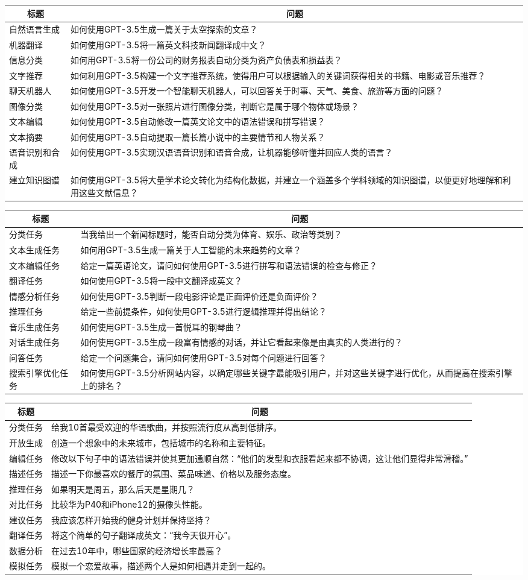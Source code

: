 | 标题                                    | 问题                                                                                                                        |
|-----------------------------------------|-----------------------------------------------------------------------------------------------------------------------------|
| 自然语言生成                            | 如何使用GPT-3.5生成一篇关于太空探索的文章？                                                                                    |
| 机器翻译                                | 如何使用GPT-3.5将一篇英文科技新闻翻译成中文？                                                                                |
| 信息分类                                | 如何用GPT-3.5将一份公司的财务报表自动分类为资产负债表和损益表？                                                              |
| 文字推荐                                | 如何利用GPT-3.5构建一个文字推荐系统，使得用户可以根据输入的关键词获得相关的书籍、电影或音乐推荐？                      |
| 聊天机器人                              | 如何使用GPT-3.5开发一个智能聊天机器人，可以回答关于时事、天气、美食、旅游等方面的问题？                                      |
| 图像分类                                | 如何使用GPT-3.5对一张照片进行图像分类，判断它是属于哪个物体或场景？                                                          |
| 文本编辑                                | 如何使用GPT-3.5自动修改一篇英文论文中的语法错误和拼写错误？                                                                  |
| 文本摘要                                | 如何使用GPT-3.5自动提取一篇长篇小说中的主要情节和人物关系？                                                                  |
| 语音识别和合成                          | 如何使用GPT-3.5实现汉语语音识别和语音合成，让机器能够听懂并回应人类的语言？                                                  |
| 建立知识图谱                            | 如何使用GPT-3.5将大量学术论文转化为结构化数据，并建立一个涵盖多个学科领域的知识图谱，以便更好地理解和利用这些文献信息？ |

| 标题                                       | 问题                                                                                                                                                                                                                                  |
|-------------------------------------------|--------------------------------------------------------------------------------------------------------------------------------------------------------------------------------------------------------------------------------------|
| 分类任务                            | 当我给出一个新闻标题时，能否自动分类为体育、娱乐、政治等类别？                                                                                                                                                                          |
| 文本生成任务                    | 如何用GPT-3.5生成一篇关于人工智能的未来趋势的文章？                                                                                                                                                                              |
| 文本编辑任务                          | 给定一篇英语论文，请问如何使用GPT-3.5进行拼写和语法错误的检查与修正？                                                                                                                                                                 |
| 翻译任务                        | 如何使用GPT-3.5将一段中文翻译成英文？                                                                                                                                                                                                           |
| 情感分析任务                        | 如何使用GPT-3.5判断一段电影评论是正面评价还是负面评价？                                                                                                                                                                            |
| 推理任务                    | 给定一些前提条件，如何使用GPT-3.5进行逻辑推理并得出结论？                                                                                                                                                                           |
| 音乐生成任务                | 如何使用GPT-3.5生成一首悦耳的钢琴曲？                                                                                                                                                                                                          |
| 对话生成任务                      | 如何使用GPT-3.5生成一段富有情感的对话，并让它看起来像是由真实的人类进行的？                                                                                                                                                          |
| 问答任务                  | 给定一个问题集合，请问如何使用GPT-3.5对每个问题进行回答？                                                                                                                                                                           |
| 搜索引擎优化任务 | 如何使用GPT-3.5分析网站内容，以确定哪些关键字最能吸引用户，并对这些关键字进行优化，从而提高在搜索引擎上的排名？                                                                                                                   |

| 标题                                | 问题                                                   |
|-------------------------------------|--------------------------------------------------------|
| 分类任务                          | 给我10首最受欢迎的华语歌曲，并按照流行度从高到低排序。        |
| 开放生成                          | 创造一个想象中的未来城市，包括城市的名称和主要特征。        |
| 编辑任务                          | 修改以下句子中的语法错误并使其更加通顺自然：“他们的发型和衣服看起来都不协调，这让他们显得非常滑稽。” |
| 描述任务                          | 描述一下你最喜欢的餐厅的氛围、菜品味道、价格以及服务态度。 |
| 推理任务                          | 如果明天是周五，那么后天是星期几？                           |
| 对比任务                          | 比较华为P40和iPhone12的摄像头性能。                        |
| 建议任务                          | 我应该怎样开始我的健身计划并保持坚持？                      |
| 翻译任务                          | 将这个简单的句子翻译成英文：“我今天很开心”。                  |
| 数据分析                          | 在过去10年中，哪些国家的经济增长率最高？                     |
| 模拟任务                          | 模拟一个恋爱故事，描述两个人是如何相遇并走到一起的。           |
